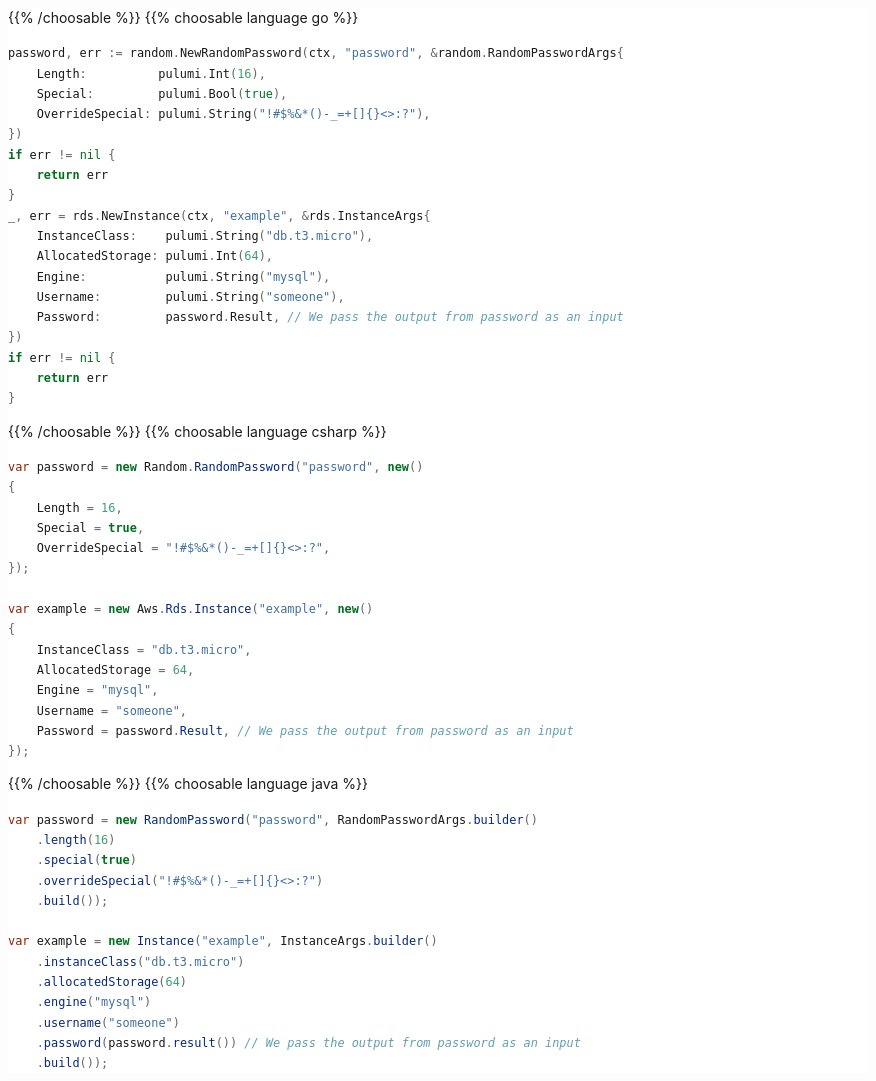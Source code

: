 {{% /choosable %}}
{{% choosable language go %}}

```go
password, err := random.NewRandomPassword(ctx, "password", &random.RandomPasswordArgs{
	Length:          pulumi.Int(16),
	Special:         pulumi.Bool(true),
	OverrideSpecial: pulumi.String("!#$%&*()-_=+[]{}<>:?"),
})
if err != nil {
	return err
}
_, err = rds.NewInstance(ctx, "example", &rds.InstanceArgs{
	InstanceClass:    pulumi.String("db.t3.micro"),
	AllocatedStorage: pulumi.Int(64),
	Engine:           pulumi.String("mysql"),
	Username:         pulumi.String("someone"),
	Password:         password.Result, // We pass the output from password as an input
})
if err != nil {
	return err
}
```

{{% /choosable %}}
{{% choosable language csharp %}}

```csharp
var password = new Random.RandomPassword("password", new()
{
    Length = 16,
    Special = true,
    OverrideSpecial = "!#$%&*()-_=+[]{}<>:?",
});

var example = new Aws.Rds.Instance("example", new()
{
    InstanceClass = "db.t3.micro",
    AllocatedStorage = 64,
    Engine = "mysql",
    Username = "someone",
    Password = password.Result, // We pass the output from password as an input
});
```

{{% /choosable %}}
{{% choosable language java %}}

```java
var password = new RandomPassword("password", RandomPasswordArgs.builder()
    .length(16)
    .special(true)
    .overrideSpecial("!#$%&*()-_=+[]{}<>:?")
    .build());

var example = new Instance("example", InstanceArgs.builder()
    .instanceClass("db.t3.micro")
    .allocatedStorage(64)
    .engine("mysql")
    .username("someone")
    .password(password.result()) // We pass the output from password as an input
    .build());
```
